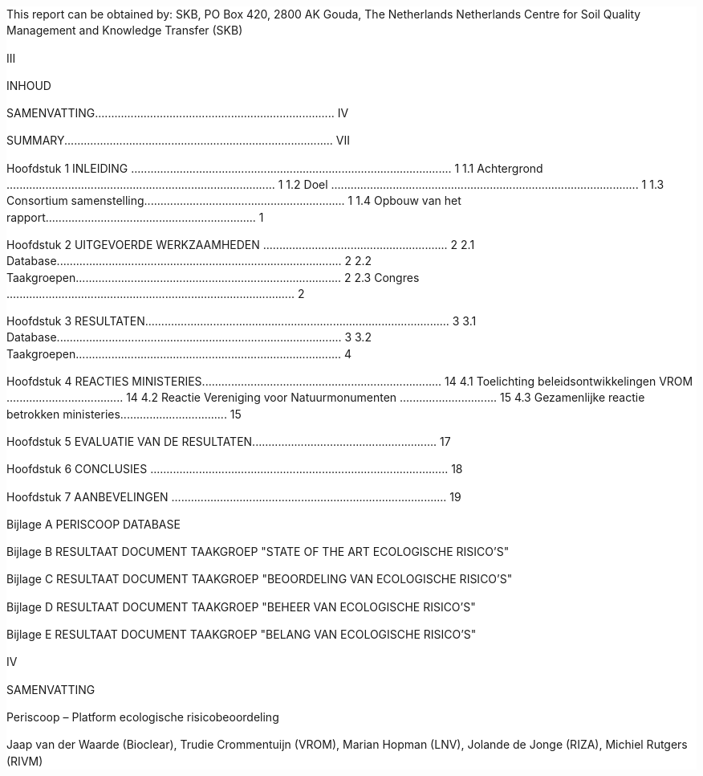 This report can be obtained by: SKB, PO Box 420, 2800 AK Gouda, The Netherlands Netherlands Centre for Soil Quality Management and Knowledge Transfer (SKB) 


 III 

 INHOUD 

 SAMENVATTING.......................................................................... IV 

 SUMMARY................................................................................... VII 

Hoofdstuk 1 INLEIDING ................................................................................................... 1 1.1 Achtergrond ................................................................................... 1 1.2 Doel ............................................................................................... 1 1.3 Consortium samenstelling.............................................................. 1 1.4 Opbouw van het rapport................................................................. 1 

Hoofdstuk 2 UITGEVOERDE WERKZAAMHEDEN ......................................................... 2 2.1 Database........................................................................................ 2 2.2 Taakgroepen.................................................................................. 2 2.3 Congres ......................................................................................... 2 

Hoofdstuk 3 RESULTATEN.............................................................................................. 3 3.1 Database........................................................................................ 3 3.2 Taakgroepen.................................................................................. 4 

Hoofdstuk 4 REACTIES MINISTERIES.......................................................................... 14 4.1 Toelichting beleidsontwikkelingen VROM .................................... 14 4.2 Reactie Vereniging voor Natuurmonumenten .............................. 15 4.3 Gezamenlijke reactie betrokken ministeries................................. 15 

Hoofdstuk 5 EVALUATIE VAN DE RESULTATEN......................................................... 17 

Hoofdstuk 6 CONCLUSIES ............................................................................................ 18 

Hoofdstuk 7 AANBEVELINGEN ..................................................................................... 19 

Bijlage A PERISCOOP DATABASE 

Bijlage B RESULTAAT DOCUMENT TAAKGROEP "STATE OF THE ART ECOLOGISCHE RISICO’S" 

Bijlage C RESULTAAT DOCUMENT TAAKGROEP "BEOORDELING VAN ECOLOGISCHE RISICO’S" 

Bijlage D RESULTAAT DOCUMENT TAAKGROEP "BEHEER VAN ECOLOGISCHE RISICO’S" 

Bijlage E RESULTAAT DOCUMENT TAAKGROEP "BELANG VAN ECOLOGISCHE RISICO’S" 


 IV 

 SAMENVATTING 

 Periscoop – Platform ecologische risicobeoordeling 

Jaap van der Waarde (Bioclear), Trudie Crommentuijn (VROM), Marian Hopman (LNV), Jolande de Jonge (RIZA), Michiel Rutgers (RIVM) 

